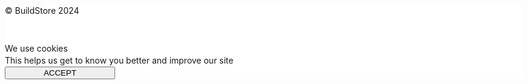 </div></div></main><footer class="footer\_wrapper\_footer\_\_imgZw "><div class="footer-bottom\_footerBottom\_\_HBVhF "><div class="footer-bottom\_footerBottom\_\_wrapper\_\_rZfNh container"><div class="footer-bottom\_footerBottom\_\_left\_\_uKzDd">© BuildStore 2024</div><div class="footer-bottom\_footerBottom\_\_right\_\_GVAqQ"><div class="footer-bottom\_footerBottom\_\_icon\_\_pMDot"><a href="https://www.facebook.com/buildstoreng" class=" linker\_link\_\_DFzUa linker\_link\_wrapper\_\_28QhG " target="\_blank" aria-label="facebook" rel="noreferrer noopener nofollow" data-testid="Linker-external-link-body"><svg xmlns="http://www.w3.org/2000/svg" width="16" height="16" fill="none" viewBox="0 0 16 16"><path fill="#fff" fill-rule="evenodd" d="M0 8.045C0 12.022 2.889 15.329 6.667 16v-5.778h-2V8h2V6.222c0-2 1.288-3.11 3.111-3.11.577 0 1.2.088 1.777.177v2.044h-1.022c-.978 0-1.2.489-1.2 1.112V8h2.134l-.356 2.222H9.333V16C13.111 15.33 16 12.023 16 8.045 16 3.62 12.4 0 8 0S0 3.62 0 8.045" clip-rule="evenodd"></path></svg></a></div><div class="footer-bottom\_footerBottom\_\_icon\_\_pMDot"><a href="https://twitter.com/builds\_io/" class=" linker\_link\_\_DFzUa linker\_link\_wrapper\_\_28QhG " target="\_blank" aria-label="twitter" rel="noreferrer noopener nofollow" data-testid="Linker-external-link-body"><svg xmlns="http://www.w3.org/2000/svg" width="16" height="16" fill="none" viewBox="0 0 16 16"><path fill="#fff" d="M16 8c0 4.42-3.58 8-8 8s-8-3.58-8-8 3.58-8 8-8 8 3.58 8 8m-9.464 4.22c3.548 0 5.488-2.94 5.488-5.488q.001-.127-.004-.248c.376-.272.704-.612.964-1a4 4 0 0 1-1.108.304c.4-.24.704-.616.848-1.068-.372.22-.784.38-1.224.468a1.929 1.929 0 0 0-3.284 1.76A5.47 5.47 0 0 1 4.24 4.932c-.164.284-.26.616-.26.968 0 .668.34 1.26.86 1.604a1.9 1.9 0 0 1-.872-.24v.024A1.93 1.93 0 0 0 5.516 9.18a1.9 1.9 0 0 1-.872.032 1.93 1.93 0 0 0 1.8 1.34 3.88 3.88 0 0 1-2.856.796c.844.552 1.86.872 2.948.872"></path></svg></a></div></div></div></div></footer><div class="cookie\_popup\_cookie\_\_v5OtV "><div class="container cookie\_popup\_cookie\_\_inner\_\_u0lpa"><div><div class="cookie\_popup\_cookie\_\_title\_\_ywyN1">We use cookies</div><div class="cookie\_popup\_cookie\_\_descr\_\_n9Eyn">This helps us get to know you better and improve our site</div></div><div><button class="buttons\_button\_\_DLxHN buttons\_button\_fillViolet\_\_cAF0l " style="width:183px;min-width:183px" type="button" data-testid="button-element"><span class="buttons\_button\_\_text\_\_hj85v" style="text-transform:uppercase" data-testid="button-children">ACCEPT</span></button></div></div></div></div></div><script id="\_\_NEXT\_DATA\_\_" type="application/json">{"props":{"pageProps":{}},"page":"/legal/terms","query":{},"buildId":"y5JB6aSqjt-mf7JzO4ffi","nextExport":true,"autoExport":true,"isFallback":false,"dynamicIds":\[62877\],"scriptLoader":\[\]}</script></body></html>